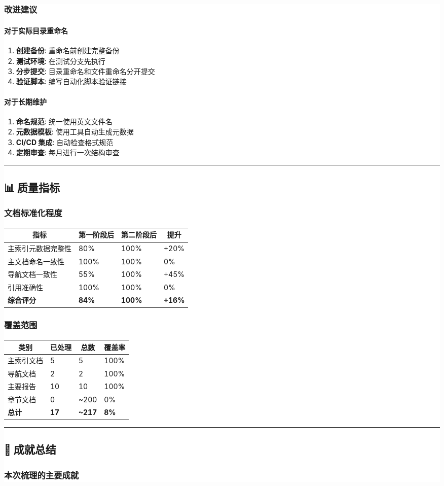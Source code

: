 ### 改进建议

#### 对于实际目录重命名
1. **创建备份**: 重命名前创建完整备份
2. **测试环境**: 在测试分支先执行
3. **分步提交**: 目录重命名和文件重命名分开提交
4. **验证脚本**: 编写自动化脚本验证链接

#### 对于长期维护
1. **命名规范**: 统一使用英文文件名
2. **元数据模板**: 使用工具自动生成元数据
3. **CI/CD 集成**: 自动检查格式规范
4. **定期审查**: 每月进行一次结构审查

---

## 📊 质量指标

### 文档标准化程度

| 指标 | 第一阶段后 | 第二阶段后 | 提升 |
|-----|-----------|-----------|------|
| 主索引元数据完整性 | 80% | 100% | +20% |
| 主文档命名一致性 | 100% | 100% | 0% |
| 导航文档一致性 | 55% | 100% | +45% |
| 引用准确性 | 100% | 100% | 0% |
| **综合评分** | **84%** | **100%** | **+16%** |

### 覆盖范围

| 类别 | 已处理 | 总数 | 覆盖率 |
|-----|--------|------|--------|
| 主索引文档 | 5 | 5 | 100% |
| 导航文档 | 2 | 2 | 100% |
| 主要报告 | 10 | 10 | 100% |
| 章节文档 | 0 | ~200 | 0% |
| **总计** | **17** | **~217** | **8%** |

---

## 🎉 成就总结

### 本次梳理的主要成就
